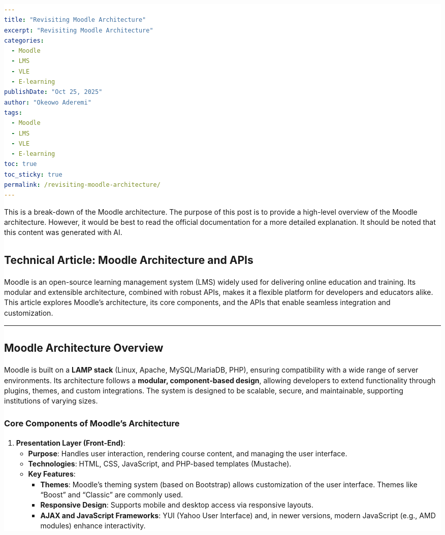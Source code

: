 ```yaml
---
title: "Revisiting Moodle Architecture"
excerpt: "Revisiting Moodle Architecture"
categories:
  - Moodle
  - LMS
  - VLE
  - E-learning
publishDate: "Oct 25, 2025"
author: "Okeowo Aderemi"
tags:
  - Moodle
  - LMS
  - VLE
  - E-learning
toc: true
toc_sticky: true
permalink: /revisiting-moodle-architecture/
---
```





This is a break-down of the Moodle architecture. The purpose of this post is to provide a high-level overview of the Moodle architecture. However, it would be best to read the official documentation for a more detailed explanation. It should be noted that this content was generated with AI. 

## Technical Article: Moodle Architecture and APIs

Moodle is an open-source learning management system (LMS) widely used for delivering online education and training. Its modular and extensible architecture, combined with robust APIs, makes it a flexible platform for developers and educators alike. This article explores Moodle’s architecture, its core components, and the APIs that enable seamless integration and customization.

---

## Moodle Architecture Overview

Moodle is built on a **LAMP stack** (Linux, Apache, MySQL/MariaDB, PHP), ensuring compatibility with a wide range of server environments. Its architecture follows a **modular, component-based design**, allowing developers to extend functionality through plugins, themes, and custom integrations. The system is designed to be scalable, secure, and maintainable, supporting institutions of varying sizes.

### Core Components of Moodle’s Architecture

1. **Presentation Layer (Front-End)**:
    - **Purpose**: Handles user interaction, rendering course content, and managing the user interface.
    - **Technologies**: HTML, CSS, JavaScript, and PHP-based templates (Mustache).
    - **Key Features**:
        - **Themes**: Moodle’s theming system (based on Bootstrap) allows customization of the user interface. Themes like “Boost” and “Classic” are commonly used.
        - **Responsive Design**: Supports mobile and desktop access via responsive layouts.
        - **AJAX and JavaScript Frameworks**: YUI (Yahoo User Interface) and, in newer versions, modern JavaScript (e.g., AMD modules) enhance interactivity.
